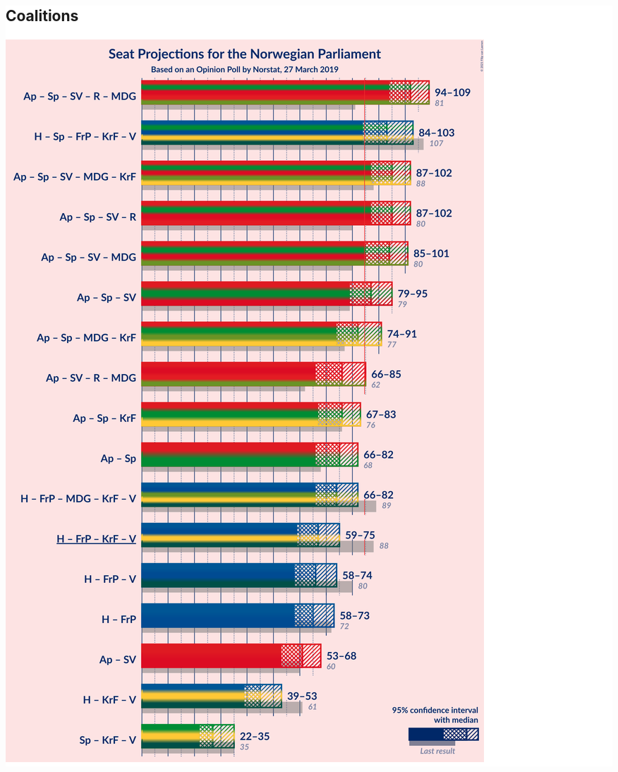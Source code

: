 
## Coalitions

![Graph with coalitions seats not yet produced](2019-03-27-Norstat-coalitions-seats.png "Coalitions Seats")
